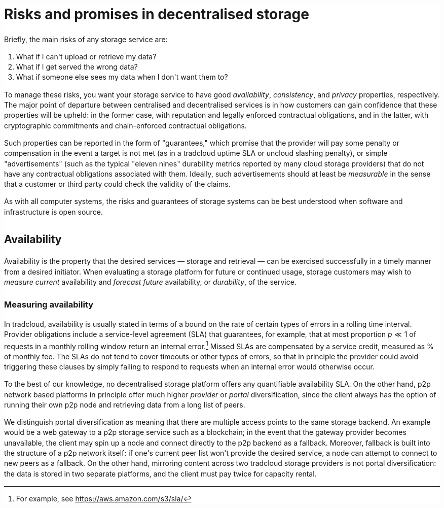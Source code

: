 # Risks and promises in decentralised storage

Briefly, the main risks of any storage service are: 

1. What if I can't upload or retrieve my data? 
2. What if I get served the wrong data?
3. What if someone else sees my data when I don't want them to?

To manage these risks, you want your storage service to have good *availability*, *consistency*, and *privacy* properties, respectively. The major point of departure between centralised and decentralised services is in how customers can gain confidence that these properties will be upheld: in the former case, with reputation and legally enforced contractual obligations, and in the latter, with cryptographic commitments and chain-enforced contractual obligations.

Such properties can be reported in the form of "guarantees," which promise that the provider will pay some penalty or compensation in the event a target is not met (as in a tradcloud uptime SLA or uncloud slashing penalty), or simple "advertisements" (such as the typical "eleven nines" durability metrics reported by many cloud storage providers) that do not have any contractual obligations associated with them. Ideally, such advertisements should at least be *measurable* in the sense that a customer or third party could check the validity of the claims.

As with all computer systems, the risks and guarantees of storage systems can be best understood when software and infrastructure is open source.

##  Availability

Availability is the property that the desired services — storage and retrieval — can be exercised successfully in a timely manner from a desired initiator. When evaluating a storage platform for future or continued usage, storage customers may wish to *measure current* availability and *forecast future* availability, or *durability*, of the service.

### Measuring availability

In tradcloud, availability is usually stated in terms of a bound on the rate of certain types of errors in a rolling time interval. Provider obligations include a service-level agreement (SLA) that guarantees, for example, that at most proportion $p\ll 1$ of requests in a monthly rolling window return an internal error.[^sla-example] Missed SLAs are compensated by a service credit, measured as % of monthly fee. The SLAs do not tend to cover timeouts or other types of errors, so that in principle the provider could avoid triggering these clauses by simply failing to respond to requests when an internal error would otherwise occur.

[^sla-example]: For example, see https://aws.amazon.com/s3/sla/

To the best of our knowledge, no decentralised storage platform offers any quantifiable availability SLA. On the other hand, p2p network based platforms in principle offer much higher *provider* or *portal* diversification, since the client always has the option of running their own p2p node and retrieving data from a long list of peers. 

We distinguish portal diversification as meaning that there are multiple access points to the same storage backend. An example would be a web gateway to a p2p storage service such as a blockchain; in the event that the gateway provider becomes unavailable, the client may spin up a node and connect directly to the p2p backend as a fallback. Moreover, fallback is built into the structure of a p2p network itself: if one's current peer list won't provide the desired service, a node can attempt to connect to new peers as a fallback. On the other hand, mirroring content across two tradcloud storage providers is not portal diversification: the data is stored in two separate platforms, and the client must pay twice for capacity rental.


[^backblaze]: https://www.backblaze.com/blog/cloud-storage-durability/
[^hetzner-durability]: See for example S6 of https://www.hetzner.com/legal/terms-and-conditions/. 
[^DAS]: https://arxiv.org/abs/1809.09044
[^durability]: https://docs.codex.storage/learn/whitepaper#_3-decentralized-durability-engines-dde
[^eu-storage-liquidity]: For example an EU working group has developed recommendations in this direction: https://digital-strategy.ec.europa.eu/en/library/study-presenting-assessments-codes-conduct-data-porting-and-cloud-switching
[^s3-consistency]: https://aws.amazon.com/blogs/aws/amazon-s3-update-strong-read-after-write-consistency/